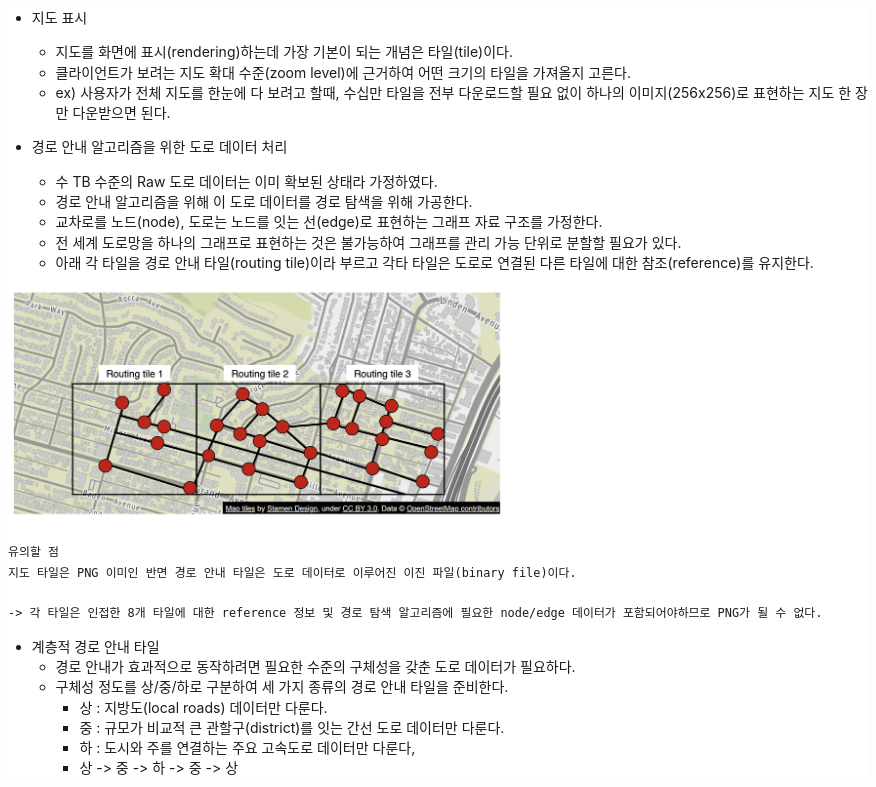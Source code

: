 * 지도 표시
    * 지도를 화면에 표시(rendering)하는데 가장 기본이 되는 개념은 타일(tile)이다.
    * 클라이언트가 보려는 지도 확대 수준(zoom level)에 근거하여 어떤 크기의 타일을 가져올지 고른다.
    * ex) 사용자가 전체 지도를 한눈에 다 보려고 할때, 수십만 타일을 전부 다운로드할 필요 없이 하나의 이미지(256x256)로 표현하는 지도 한 장만 다운받으면 된다.

* 경로 안내 알고리즘을 위한 도로 데이터 처리
    * 수 TB 수준의 Raw 도로 데이터는 이미 확보된 상태라 가정하였다.
    * 경로 안내 알고리즘을 위해 이 도로 데이터를 경로 탐색을 위해 가공한다.
    * 교차로를 노드(node), 도로는 노드를 잇는 선(edge)로 표현하는 그래프 자료 구조를 가정한다.
    * 전 세계 도로망을 하나의 그래프로 표현하는 것은 불가능하여 그래프를 관리 가능 단위로 분할할 필요가 있다.
    * 아래 각 타일을 경로 안내 타일(routing tile)이라 부르고 각타 타일은 도로로 연결된 다른 타일에 대한 참조(reference)를 유지한다.

<img src="./images/3-5.routing-tiles.png"  width="500"/>

```
유의할 점
지도 타일은 PNG 이미인 반면 경로 안내 타일은 도로 데이터로 이루어진 이진 파일(binary file)이다.

-> 각 타일은 인접한 8개 타일에 대한 reference 정보 및 경로 탐색 알고리즘에 필요한 node/edge 데이터가 포함되어야하므로 PNG가 될 수 없다. 
```

* 계층적 경로 안내 타일
    * 경로 안내가 효과적으로 동작하려면 필요한 수준의 구체성을 갖춘 도로 데이터가 필요하다.
    * 구체성 정도를 상/중/하로 구분하여 세 가지 종류의 경로 안내 타일을 준비한다.
        * 상 : 지방도(local roads) 데이터만 다룬다.
        * 중 : 규모가 비교적 큰 관할구(district)를 잇는 간선 도로 데이터만 다룬다.
        * 하 : 도시와 주를 연결하는 주요 고속도로 데이터만 다룬다,
        * 상 -> 중 -> 하 -> 중 -> 상
